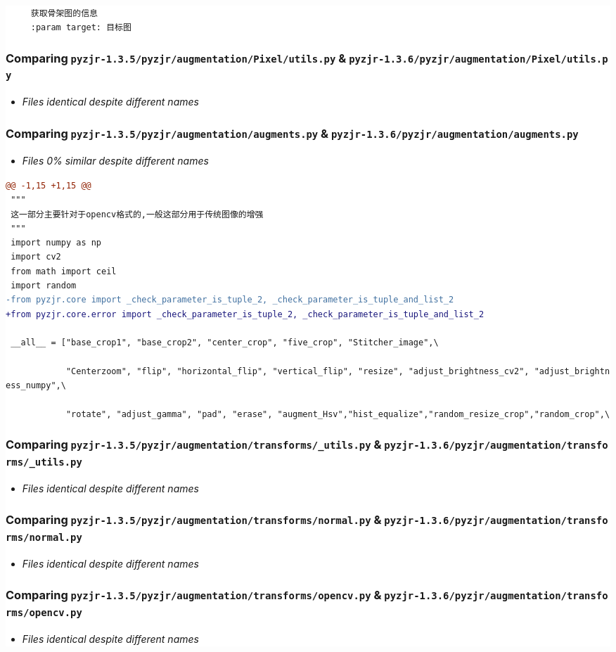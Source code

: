 ```diff
     获取骨架图的信息
     :param target: 目标图
```

### Comparing `pyzjr-1.3.5/pyzjr/augmentation/Pixel/utils.py` & `pyzjr-1.3.6/pyzjr/augmentation/Pixel/utils.py`

 * *Files identical despite different names*

### Comparing `pyzjr-1.3.5/pyzjr/augmentation/augments.py` & `pyzjr-1.3.6/pyzjr/augmentation/augments.py`

 * *Files 0% similar despite different names*

```diff
@@ -1,15 +1,15 @@
 """
 这一部分主要针对于opencv格式的,一般这部分用于传统图像的增强
 """
 import numpy as np
 import cv2
 from math import ceil
 import random
-from pyzjr.core import _check_parameter_is_tuple_2, _check_parameter_is_tuple_and_list_2
+from pyzjr.core.error import _check_parameter_is_tuple_2, _check_parameter_is_tuple_and_list_2
 
 __all__ = ["base_crop1", "base_crop2", "center_crop", "five_crop", "Stitcher_image",\
 
            "Centerzoom", "flip", "horizontal_flip", "vertical_flip", "resize", "adjust_brightness_cv2", "adjust_brightness_numpy",\
 
            "rotate", "adjust_gamma", "pad", "erase", "augment_Hsv","hist_equalize","random_resize_crop","random_crop",\
```

### Comparing `pyzjr-1.3.5/pyzjr/augmentation/transforms/_utils.py` & `pyzjr-1.3.6/pyzjr/augmentation/transforms/_utils.py`

 * *Files identical despite different names*

### Comparing `pyzjr-1.3.5/pyzjr/augmentation/transforms/normal.py` & `pyzjr-1.3.6/pyzjr/augmentation/transforms/normal.py`

 * *Files identical despite different names*

### Comparing `pyzjr-1.3.5/pyzjr/augmentation/transforms/opencv.py` & `pyzjr-1.3.6/pyzjr/augmentation/transforms/opencv.py`

 * *Files identical despite different names*

